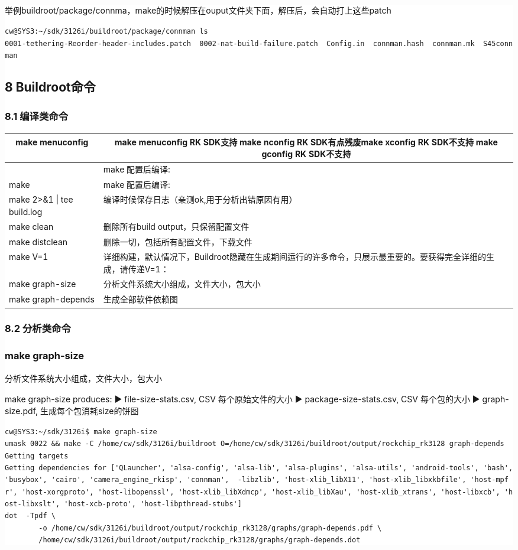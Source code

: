 举例buildroot/package/connma，make的时候解压在ouput文件夹下面，解压后，会自动打上这些patch

```
cw@SYS3:~/sdk/3126i/buildroot/package/connman ls
0001-tethering-Reorder-header-includes.patch  0002-nat-build-failure.patch  Config.in  connman.hash  connman.mk  S45connman
```

## 8 Buildroot命令

### 8.1 编译类命令

| make menuconfig            | make menuconfig   RK SDK支持 make nconfig          RK SDK有点残废make xconfig          RK SDK不支持 make gconfig          RK SDK不支持 |
| -------------------------- | ------------------------------------------------------------ |
|                            | make 配置后编译:                                             |
| make                       | make 配置后编译:                                             |
| make 2>&1 \| tee build.log | 编译时候保存日志（亲测ok,用于分析出错原因有用）              |
| make clean                 | 删除所有build output，只保留配置文件                         |
| make distclean             | 删除一切，包括所有配置文件，下载文件                         |
| make V=1                   | 详细构建，默认情况下，Buildroot隐藏在生成期间运行的许多命令，只展示最重要的。要获得完全详细的生成，请传递V=1： |
| make graph-size            | 分析文件系统大小组成，文件大小，包大小                       |
| make graph-depends         | 生成全部软件依赖图                                           |


### 8.2 分析类命令

### make graph-size

分析文件系统大小组成，文件大小，包大小

make graph-size produces:
▶ file-size-stats.csv, CSV               每个原始文件的大小
▶ package-size-stats.csv, CSV        每个包的大小
▶ graph-size.pdf,                             生成每个包消耗size的饼图

```
cw@SYS3:~/sdk/3126i$ make graph-size
umask 0022 && make -C /home/cw/sdk/3126i/buildroot O=/home/cw/sdk/3126i/buildroot/output/rockchip_rk3128 graph-depends
Getting targets
Getting dependencies for ['QLauncher', 'alsa-config', 'alsa-lib', 'alsa-plugins', 'alsa-utils', 'android-tools', 'bash', 'busybox', 'cairo', 'camera_engine_rkisp', 'connman',  -libzlib', 'host-xlib_libX11', 'host-xlib_libxkbfile', 'host-mpfr', 'host-xorgproto', 'host-libopenssl', 'host-xlib_libXdmcp', 'host-xlib_libXau', 'host-xlib_xtrans', 'host-libxcb', 'host-libxslt', 'host-xcb-proto', 'host-libpthread-stubs']
dot  -Tpdf \
        -o /home/cw/sdk/3126i/buildroot/output/rockchip_rk3128/graphs/graph-depends.pdf \
        /home/cw/sdk/3126i/buildroot/output/rockchip_rk3128/graphs/graph-depends.dot

```
